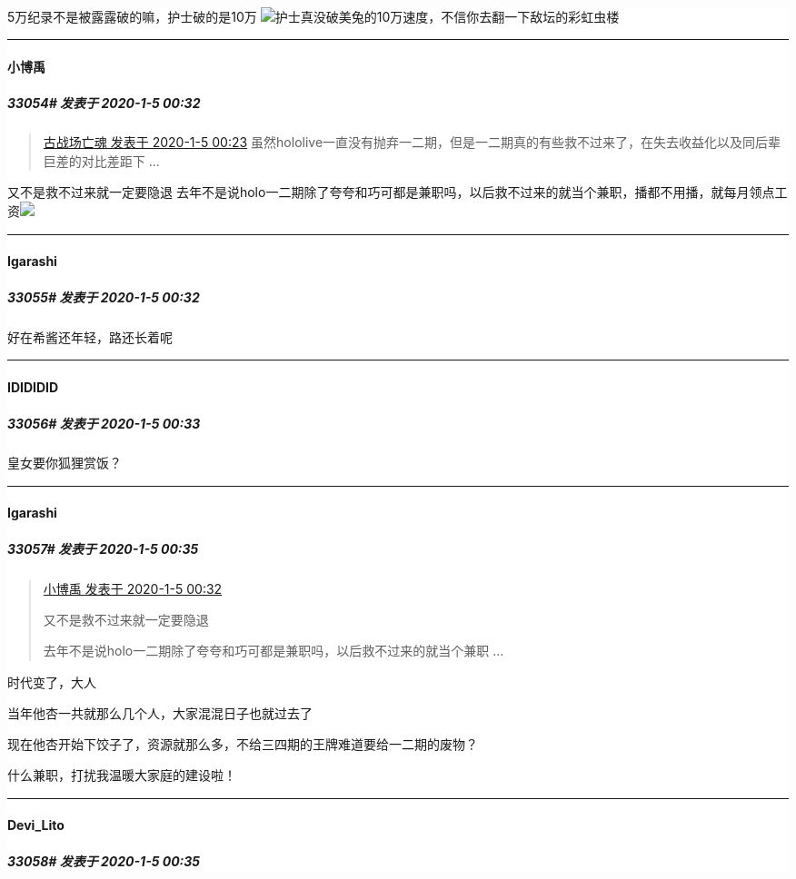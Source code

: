 5万纪录不是被露露破的嘛，护士破的是10万</blockquote>
<img src="https://static.saraba1st.com/image/smiley/face2017/007.png" referrerpolicy="no-referrer">护士真没破美兔的10万速度，不信你去翻一下敌坛的彩虹虫楼


*****

####  小博禹  
##### 33054#       发表于 2020-1-5 00:32


<blockquote><a href="httphttps://bbs.saraba1st.com/2b/forum.php?mod=redirect&amp;goto=findpost&amp;pid=46087298&amp;ptid=1857164" target="_blank">古战场亡魂 发表于 2020-1-5 00:23</a>
虽然hololive一直没有抛弃一二期，但是一二期真的有些救不过来了，在失去收益化以及同后辈巨差的对比差距下 ...</blockquote>
又不是救不过来就一定要隐退
去年不是说holo一二期除了夸夸和巧可都是兼职吗，以后救不过来的就当个兼职，播都不用播，就每月领点工资<img src="https://static.saraba1st.com/image/smiley/face2017/069.png" referrerpolicy="no-referrer">


*****

####  Igarashi  
##### 33055#       发表于 2020-1-5 00:32


好在希酱还年轻，路还长着呢


*****

####  IDIDIDID  
##### 33056#       发表于 2020-1-5 00:33


皇女要你狐狸赏饭？


*****

####  Igarashi  
##### 33057#       发表于 2020-1-5 00:35


<blockquote><a href="httphttps://bbs.saraba1st.com/2b/forum.php?mod=redirect&amp;goto=findpost&amp;pid=46087362&amp;ptid=1857164" target="_blank">小博禹 发表于 2020-1-5 00:32</a>

又不是救不过来就一定要隐退

去年不是说holo一二期除了夸夸和巧可都是兼职吗，以后救不过来的就当个兼职 ...</blockquote>
时代变了，大人

当年他杏一共就那么几个人，大家混混日子也就过去了

现在他杏开始下饺子了，资源就那么多，不给三四期的王牌难道要给一二期的废物？

什么兼职，打扰我温暖大家庭的建设啦！


*****

####  Devi_Lito  
##### 33058#       发表于 2020-1-5 00:35

